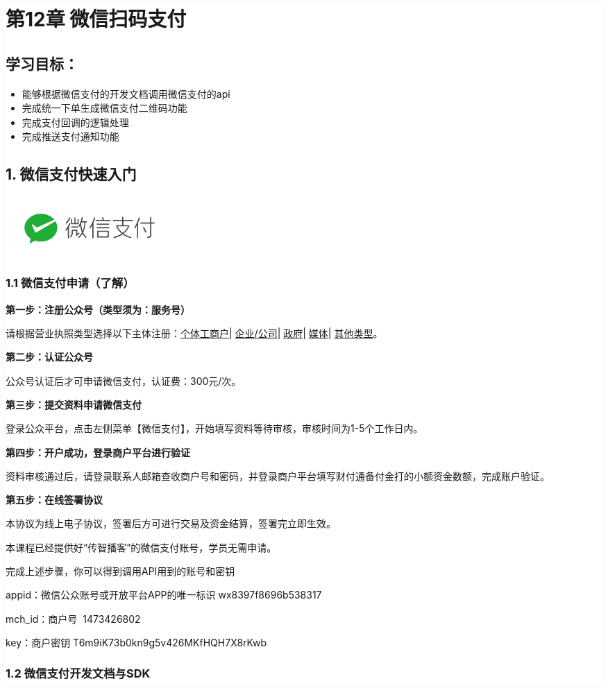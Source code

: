 # 第12章 微信扫码支付  

## 学习目标：

- 能够根据微信支付的开发文档调用微信支付的api
- 完成统一下单生成微信支付二维码功能
- 完成支付回调的逻辑处理
- 完成推送支付通知功能


## 1. 微信支付快速入门

![](image/10-3.png)

### 1.1 微信支付申请（了解）

**第一步：注册公众号（类型须为：服务号）**

请根据营业执照类型选择以下主体注册：[个体工商户](http://kf.qq.com/faq/120911VrYVrA151009JB3i2Q.html)| [企业/公司](http://kf.qq.com/faq/120911VrYVrA151013MfYvYV.html)| [政府](http://kf.qq.com/faq/161220eaAJjE161220IJn6zU.html)| [媒体](http://kf.qq.com/faq/161220IFBJFv161220YnqAbQ.html)| [其他类型](http://kf.qq.com/faq/120911VrYVrA151013nYFZ7Z.html)。

**第二步：认证公众号**

公众号认证后才可申请微信支付，认证费：300元/次。

**第三步：提交资料申请微信支付**

登录公众平台，点击左侧菜单【微信支付】，开始填写资料等待审核，审核时间为1-5个工作日内。

**第四步：开户成功，登录商户平台进行验证**

资料审核通过后，请登录联系人邮箱查收商户号和密码，并登录商户平台填写财付通备付金打的小额资金数额，完成账户验证。

**第五步：在线签署协议**

本协议为线上电子协议，签署后方可进行交易及资金结算，签署完立即生效。

本课程已经提供好“传智播客”的微信支付账号，学员无需申请。

完成上述步骤，你可以得到调用API用到的账号和密钥

appid：微信公众账号或开放平台APP的唯一标识  wx8397f8696b538317

mch_id：商户号  1473426802

key：商户密钥   T6m9iK73b0kn9g5v426MKfHQH7X8rKwb

### 1.2 微信支付开发文档与SDK
